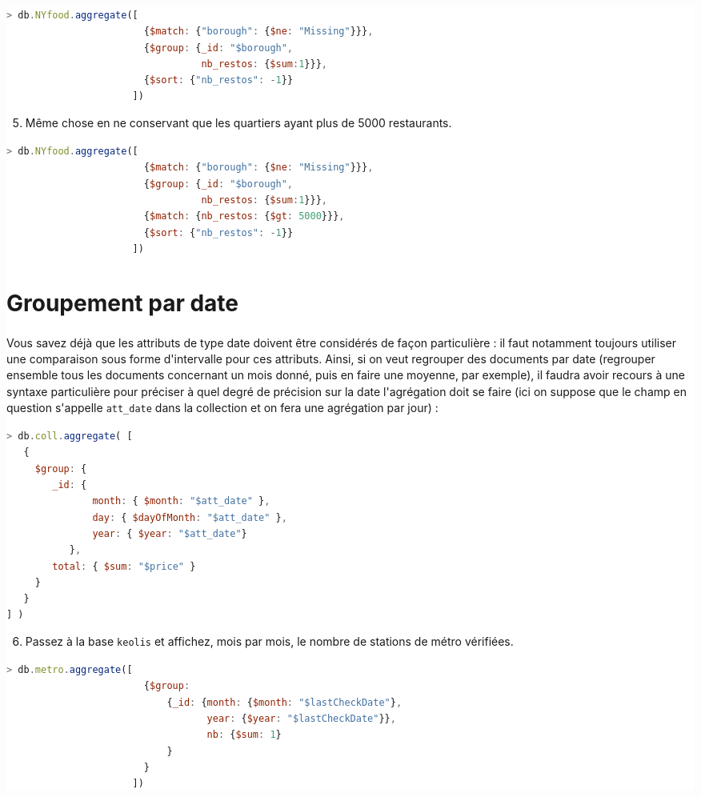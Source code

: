 ```javascript
> db.NYfood.aggregate([
                        {$match: {"borough": {$ne: "Missing"}}},
                        {$group: {_id: "$borough",
                                  nb_restos: {$sum:1}}},
                        {$sort: {"nb_restos": -1}}
                      ])
```

5. Même chose en ne conservant que les quartiers ayant plus de 5000 restaurants.

```javascript
> db.NYfood.aggregate([
                        {$match: {"borough": {$ne: "Missing"}}},  
                        {$group: {_id: "$borough",
                                  nb_restos: {$sum:1}}},  
                        {$match: {nb_restos: {$gt: 5000}}},
                        {$sort: {"nb_restos": -1}}
                      ])
```

# Groupement par date

Vous savez déjà que les attributs de type date doivent être considérés de façon particulière : il faut notamment toujours utiliser une comparaison sous forme d'intervalle pour ces attributs. Ainsi, si on veut regrouper des documents par date (regrouper ensemble tous les documents concernant un mois donné, puis en faire une moyenne, par exemple), il faudra avoir recours à une syntaxe particulière pour préciser à quel degré de précision sur la date l'agrégation doit se faire (ici on suppose que le champ en question s'appelle `att_date` dans la collection et on fera une agrégation par jour) :

```javascript
> db.coll.aggregate( [
   {
     $group: {
        _id: {
               month: { $month: "$att_date" },
               day: { $dayOfMonth: "$att_date" },
               year: { $year: "$att_date"}
           },
        total: { $sum: "$price" }
     }
   }
] )
```

6.	Passez à la base `keolis` et affichez, mois par mois, le nombre de stations de métro vérifiées.

```javascript
> db.metro.aggregate([
                        {$group:
                            {_id: {month: {$month: "$lastCheckDate"},
                                   year: {$year: "$lastCheckDate"}},
                                   nb: {$sum: 1}
                            }
                        }
                      ])
```
